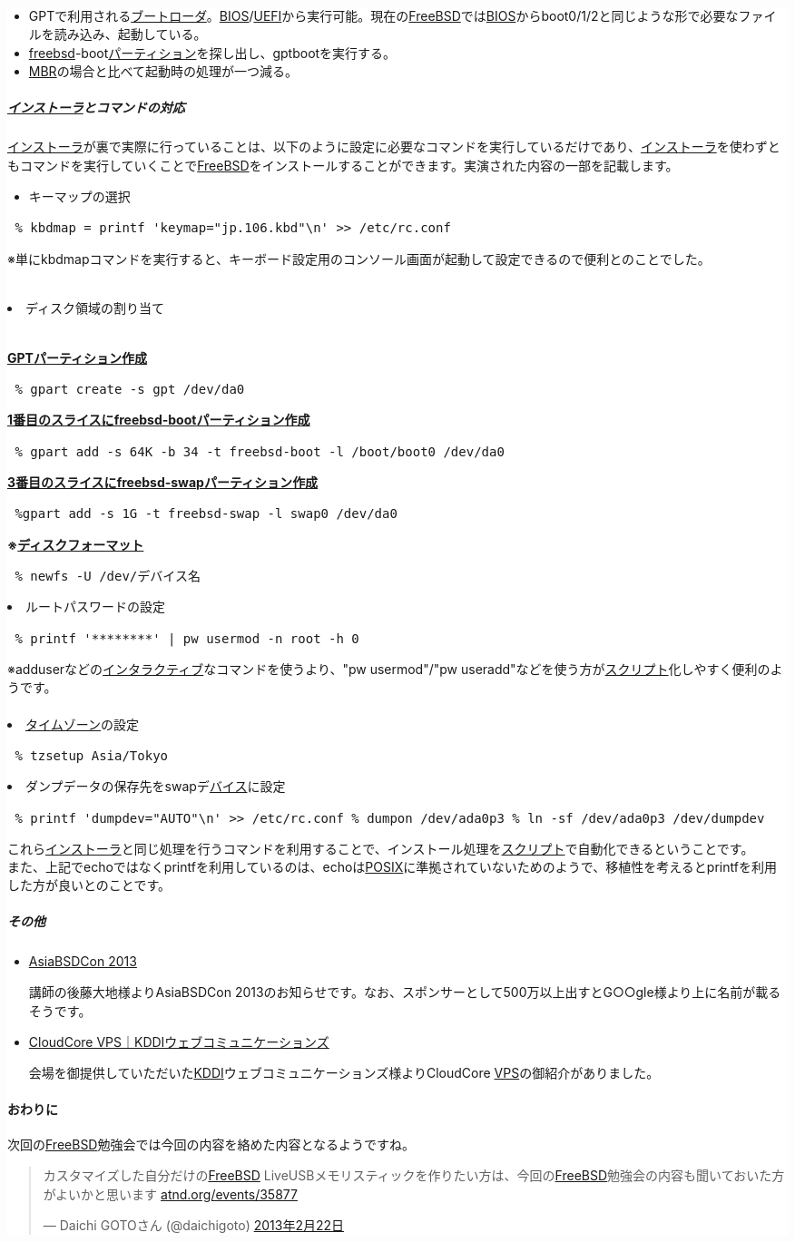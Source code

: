 <ul>  <li>GPTで利用される<a class="keyword" href="http://d.hatena.ne.jp/keyword/%A5%D6%A1%BC%A5%C8%A5%ED%A1%BC%A5%C0">ブートローダ</a>。<a class="keyword" href="http://d.hatena.ne.jp/keyword/BIOS">BIOS</a>/<a class="keyword" href="http://d.hatena.ne.jp/keyword/UEFI">UEFI</a>から実行可能。現在の<a class="keyword" href="http://d.hatena.ne.jp/keyword/FreeBSD">FreeBSD</a>では<a class="keyword" href="http://d.hatena.ne.jp/keyword/BIOS">BIOS</a>からboot0/1/2と同じような形で必要なファイルを読み込み、起動している。</li>  <li>
<a class="keyword" href="http://d.hatena.ne.jp/keyword/freebsd">freebsd</a>-boot<a class="keyword" href="http://d.hatena.ne.jp/keyword/%A5%D1%A1%BC%A5%C6%A5%A3%A5%B7%A5%E7%A5%F3">パーティション</a>を探し出し、gptbootを実行する。</li>  <li>
<a class="keyword" href="http://d.hatena.ne.jp/keyword/MBR">MBR</a>の場合と比べて起動時の処理が一つ減る。</li>
</ul> <h5>
<a class="keyword" href="http://d.hatena.ne.jp/keyword/%A5%A4%A5%F3%A5%B9%A5%C8%A1%BC%A5%E9">インストーラ</a>とコマンドの対応</h5>
<p><a class="keyword" href="http://d.hatena.ne.jp/keyword/%A5%A4%A5%F3%A5%B9%A5%C8%A1%BC%A5%E9">インストーラ</a>が裏で実際に行っていることは、以下のように設定に必要なコマンドを実行しているだけであり、<a class="keyword" href="http://d.hatena.ne.jp/keyword/%A5%A4%A5%F3%A5%B9%A5%C8%A1%BC%A5%E9">インストーラ</a>を使わずともコマンドを実行していくことで<a class="keyword" href="http://d.hatena.ne.jp/keyword/FreeBSD">FreeBSD</a>をインストールすることができます。実演された内容の一部を記載します。<br></p>
<ul>  <li>キーマップの選択</li>  </ul>
<pre class="terminal"> % kbdmap = printf 'keymap="jp.106.kbd"\n' &gt;&gt; /etc/rc.conf </pre>  <p>※単にkbdmapコマンドを実行すると、キーボード設定用のコンソール画面が起動して設定できるので便利とのことでした。</p>
<br>  <li>ディスク領域の割り当て</li>
<br>  <p><strong><u>GPT<a class="keyword" href="http://d.hatena.ne.jp/keyword/%A5%D1%A1%BC%A5%C6%A5%A3%A5%B7%A5%E7%A5%F3">パーティション</a>作成</u></strong></p>  <pre class="terminal"> % gpart create -s gpt /dev/da0 </pre>  <p><strong><u>1番目のスライスに<a class="keyword" href="http://d.hatena.ne.jp/keyword/freebsd">freebsd</a>-boot<a class="keyword" href="http://d.hatena.ne.jp/keyword/%A5%D1%A1%BC%A5%C6%A5%A3%A5%B7%A5%E7%A5%F3">パーティション</a>作成</u></strong></p>  <pre class="terminal"> % gpart add -s 64K -b 34 -t freebsd-boot -l /boot/boot0 /dev/da0 </pre>  <p><strong><u>3番目のスライスに<a class="keyword" href="http://d.hatena.ne.jp/keyword/freebsd">freebsd</a>-swap<a class="keyword" href="http://d.hatena.ne.jp/keyword/%A5%D1%A1%BC%A5%C6%A5%A3%A5%B7%A5%E7%A5%F3">パーティション</a>作成</u></strong></p>  <pre class="terminal"> %gpart add -s 1G -t freebsd-swap -l swap0 /dev/da0 </pre>  <p><strong>※<u>ディスクフォーマット</u></strong></p>  <pre class="terminal"> % newfs -U /dev/デバイス名 </pre>  <li>ルートパスワードの設定</li>  <pre class="terminal"> % printf '********' | pw usermod -n root -h 0 </pre>  ※adduserなどの<a class="keyword" href="http://d.hatena.ne.jp/keyword/%A5%A4%A5%F3%A5%BF%A5%E9%A5%AF%A5%C6%A5%A3%A5%D6">インタラクティブ</a>なコマンドを使うより、"pw usermod"/"pw useradd"などを使う方が<a class="keyword" href="http://d.hatena.ne.jp/keyword/%A5%B9%A5%AF%A5%EA%A5%D7%A5%C8">スクリプト</a>化しやすく便利のようです。 <br><br>  <li>
<a class="keyword" href="http://d.hatena.ne.jp/keyword/%A5%BF%A5%A4%A5%E0%A5%BE%A1%BC%A5%F3">タイムゾーン</a>の設定</li>  <pre class="terminal"> % tzsetup Asia/Tokyo </pre>  <li>ダンプデータの保存先をswapデ<a class="keyword" href="http://d.hatena.ne.jp/keyword/%A5%D0%A5%A4%A5%B9">バイス</a>に設定</li>  <pre class="terminal"> % printf 'dumpdev="AUTO"\n' &gt;&gt; /etc/rc.conf % dumpon /dev/ada0p3 % ln -sf /dev/ada0p3 /dev/dumpdev 
</pre>
<p>これら<a class="keyword" href="http://d.hatena.ne.jp/keyword/%A5%A4%A5%F3%A5%B9%A5%C8%A1%BC%A5%E9">インストーラ</a>と同じ処理を行うコマンドを利用することで、インストール処理を<a class="keyword" href="http://d.hatena.ne.jp/keyword/%A5%B9%A5%AF%A5%EA%A5%D7%A5%C8">スクリプト</a>で自動化できるということです。<br>また、上記でechoではなくprintfを利用しているのは、echoは<a class="keyword" href="http://d.hatena.ne.jp/keyword/POSIX">POSIX</a>に準拠されていないためのようで、移植性を考えるとprintfを利用した方が良いとのことです。 </p>
<h5>その他</h5>
<ul>  <li><a href="http://2013.asiabsdcon.org/index.ja.html">AsiaBSDCon 2013</a></li>  <p>講師の後藤大地様よりAsiaBSDCon 2013のお知らせです。なお、スポンサーとして500万以上出すとG○○gle様より上に名前が載るそうです。 </p>  <li><a href="http://www.cloudcore.jp/vps/">CloudCore VPS｜KDDIウェブコミュニケーションズ</a></li>  <p>会場を御提供していただいた<a class="keyword" href="http://d.hatena.ne.jp/keyword/KDDI">KDDI</a>ウェブコミュニケーションズ様よりCloudCore <a class="keyword" href="http://d.hatena.ne.jp/keyword/VPS">VPS</a>の御紹介がありました。</p>
</ul> <h4>おわりに</h4>
<p>次回の<a class="keyword" href="http://d.hatena.ne.jp/keyword/FreeBSD">FreeBSD</a>勉強会では今回の内容を絡めた内容となるようですね。 </p>
<blockquote class="twitter-tweet" lang="ja">
<p>カスタマイズした自分だけの<a class="keyword" href="http://d.hatena.ne.jp/keyword/FreeBSD">FreeBSD</a> LiveUSBメモリスティックを作りたい方は、今回の<a class="keyword" href="http://d.hatena.ne.jp/keyword/FreeBSD">FreeBSD</a>勉強会の内容も聞いておいた方がよいかと思います <a href="http://t.co/ypQ5EdtcZj" title="http://atnd.org/events/35877">atnd.org/events/35877</a></p>— Daichi GOTOさん (@daichigoto) <a href="https://twitter.com/daichigoto/status/304850004282048512">2013年2月22日</a>
</blockquote>